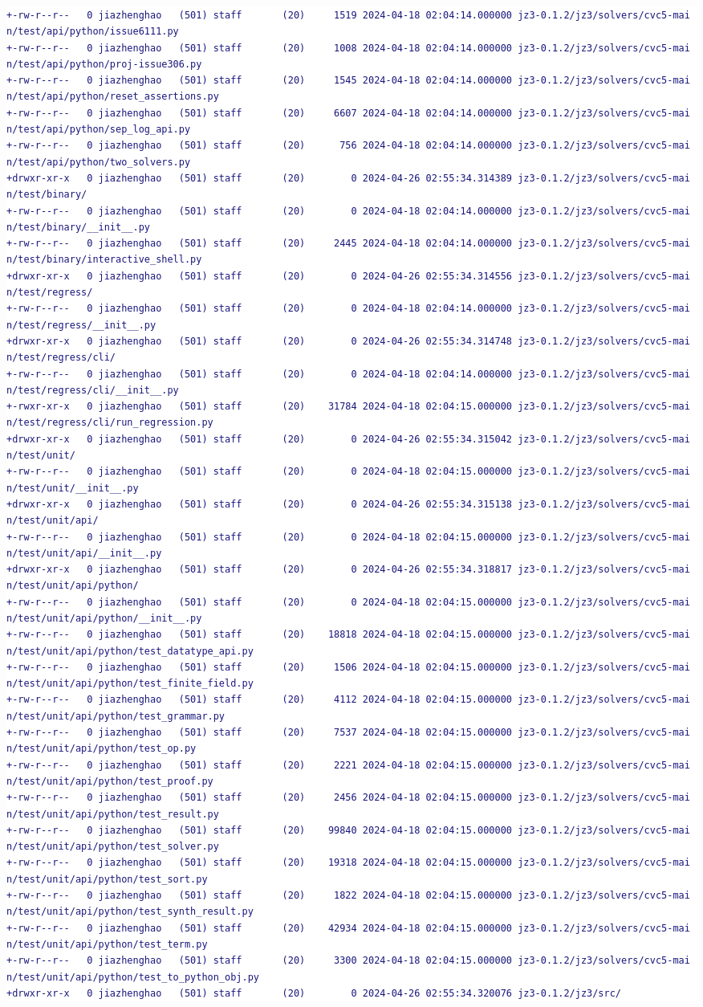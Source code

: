 ```diff
+-rw-r--r--   0 jiazhenghao   (501) staff       (20)     1519 2024-04-18 02:04:14.000000 jz3-0.1.2/jz3/solvers/cvc5-main/test/api/python/issue6111.py
+-rw-r--r--   0 jiazhenghao   (501) staff       (20)     1008 2024-04-18 02:04:14.000000 jz3-0.1.2/jz3/solvers/cvc5-main/test/api/python/proj-issue306.py
+-rw-r--r--   0 jiazhenghao   (501) staff       (20)     1545 2024-04-18 02:04:14.000000 jz3-0.1.2/jz3/solvers/cvc5-main/test/api/python/reset_assertions.py
+-rw-r--r--   0 jiazhenghao   (501) staff       (20)     6607 2024-04-18 02:04:14.000000 jz3-0.1.2/jz3/solvers/cvc5-main/test/api/python/sep_log_api.py
+-rw-r--r--   0 jiazhenghao   (501) staff       (20)      756 2024-04-18 02:04:14.000000 jz3-0.1.2/jz3/solvers/cvc5-main/test/api/python/two_solvers.py
+drwxr-xr-x   0 jiazhenghao   (501) staff       (20)        0 2024-04-26 02:55:34.314389 jz3-0.1.2/jz3/solvers/cvc5-main/test/binary/
+-rw-r--r--   0 jiazhenghao   (501) staff       (20)        0 2024-04-18 02:04:14.000000 jz3-0.1.2/jz3/solvers/cvc5-main/test/binary/__init__.py
+-rw-r--r--   0 jiazhenghao   (501) staff       (20)     2445 2024-04-18 02:04:14.000000 jz3-0.1.2/jz3/solvers/cvc5-main/test/binary/interactive_shell.py
+drwxr-xr-x   0 jiazhenghao   (501) staff       (20)        0 2024-04-26 02:55:34.314556 jz3-0.1.2/jz3/solvers/cvc5-main/test/regress/
+-rw-r--r--   0 jiazhenghao   (501) staff       (20)        0 2024-04-18 02:04:14.000000 jz3-0.1.2/jz3/solvers/cvc5-main/test/regress/__init__.py
+drwxr-xr-x   0 jiazhenghao   (501) staff       (20)        0 2024-04-26 02:55:34.314748 jz3-0.1.2/jz3/solvers/cvc5-main/test/regress/cli/
+-rw-r--r--   0 jiazhenghao   (501) staff       (20)        0 2024-04-18 02:04:14.000000 jz3-0.1.2/jz3/solvers/cvc5-main/test/regress/cli/__init__.py
+-rwxr-xr-x   0 jiazhenghao   (501) staff       (20)    31784 2024-04-18 02:04:15.000000 jz3-0.1.2/jz3/solvers/cvc5-main/test/regress/cli/run_regression.py
+drwxr-xr-x   0 jiazhenghao   (501) staff       (20)        0 2024-04-26 02:55:34.315042 jz3-0.1.2/jz3/solvers/cvc5-main/test/unit/
+-rw-r--r--   0 jiazhenghao   (501) staff       (20)        0 2024-04-18 02:04:15.000000 jz3-0.1.2/jz3/solvers/cvc5-main/test/unit/__init__.py
+drwxr-xr-x   0 jiazhenghao   (501) staff       (20)        0 2024-04-26 02:55:34.315138 jz3-0.1.2/jz3/solvers/cvc5-main/test/unit/api/
+-rw-r--r--   0 jiazhenghao   (501) staff       (20)        0 2024-04-18 02:04:15.000000 jz3-0.1.2/jz3/solvers/cvc5-main/test/unit/api/__init__.py
+drwxr-xr-x   0 jiazhenghao   (501) staff       (20)        0 2024-04-26 02:55:34.318817 jz3-0.1.2/jz3/solvers/cvc5-main/test/unit/api/python/
+-rw-r--r--   0 jiazhenghao   (501) staff       (20)        0 2024-04-18 02:04:15.000000 jz3-0.1.2/jz3/solvers/cvc5-main/test/unit/api/python/__init__.py
+-rw-r--r--   0 jiazhenghao   (501) staff       (20)    18818 2024-04-18 02:04:15.000000 jz3-0.1.2/jz3/solvers/cvc5-main/test/unit/api/python/test_datatype_api.py
+-rw-r--r--   0 jiazhenghao   (501) staff       (20)     1506 2024-04-18 02:04:15.000000 jz3-0.1.2/jz3/solvers/cvc5-main/test/unit/api/python/test_finite_field.py
+-rw-r--r--   0 jiazhenghao   (501) staff       (20)     4112 2024-04-18 02:04:15.000000 jz3-0.1.2/jz3/solvers/cvc5-main/test/unit/api/python/test_grammar.py
+-rw-r--r--   0 jiazhenghao   (501) staff       (20)     7537 2024-04-18 02:04:15.000000 jz3-0.1.2/jz3/solvers/cvc5-main/test/unit/api/python/test_op.py
+-rw-r--r--   0 jiazhenghao   (501) staff       (20)     2221 2024-04-18 02:04:15.000000 jz3-0.1.2/jz3/solvers/cvc5-main/test/unit/api/python/test_proof.py
+-rw-r--r--   0 jiazhenghao   (501) staff       (20)     2456 2024-04-18 02:04:15.000000 jz3-0.1.2/jz3/solvers/cvc5-main/test/unit/api/python/test_result.py
+-rw-r--r--   0 jiazhenghao   (501) staff       (20)    99840 2024-04-18 02:04:15.000000 jz3-0.1.2/jz3/solvers/cvc5-main/test/unit/api/python/test_solver.py
+-rw-r--r--   0 jiazhenghao   (501) staff       (20)    19318 2024-04-18 02:04:15.000000 jz3-0.1.2/jz3/solvers/cvc5-main/test/unit/api/python/test_sort.py
+-rw-r--r--   0 jiazhenghao   (501) staff       (20)     1822 2024-04-18 02:04:15.000000 jz3-0.1.2/jz3/solvers/cvc5-main/test/unit/api/python/test_synth_result.py
+-rw-r--r--   0 jiazhenghao   (501) staff       (20)    42934 2024-04-18 02:04:15.000000 jz3-0.1.2/jz3/solvers/cvc5-main/test/unit/api/python/test_term.py
+-rw-r--r--   0 jiazhenghao   (501) staff       (20)     3300 2024-04-18 02:04:15.000000 jz3-0.1.2/jz3/solvers/cvc5-main/test/unit/api/python/test_to_python_obj.py
+drwxr-xr-x   0 jiazhenghao   (501) staff       (20)        0 2024-04-26 02:55:34.320076 jz3-0.1.2/jz3/src/
```